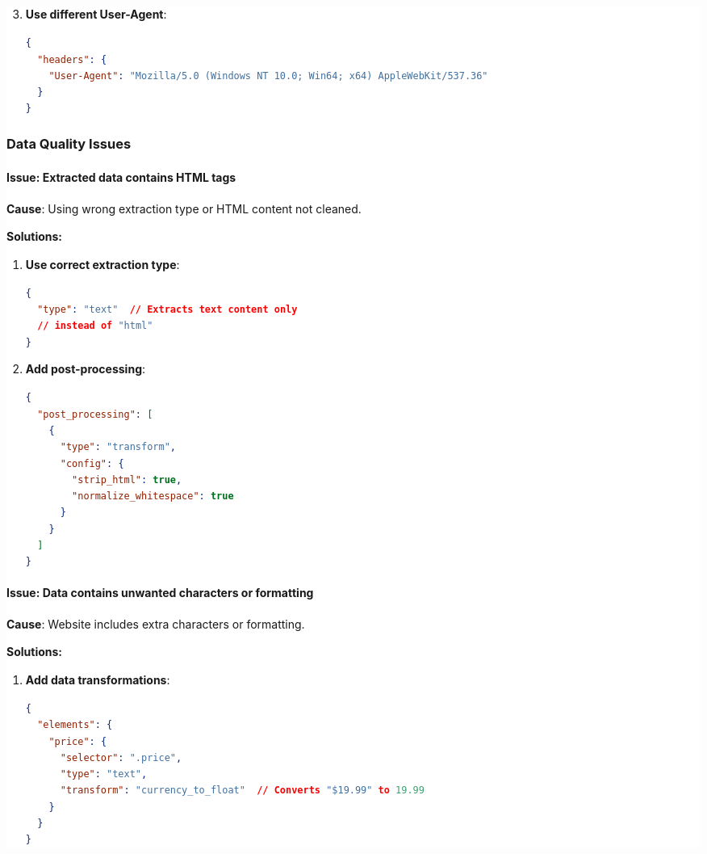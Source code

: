 3. **Use different User-Agent**:
   ```json
   {
     "headers": {
       "User-Agent": "Mozilla/5.0 (Windows NT 10.0; Win64; x64) AppleWebKit/537.36"
     }
   }
   ```

### Data Quality Issues

#### Issue: Extracted data contains HTML tags

**Cause**: Using wrong extraction type or HTML content not cleaned.

**Solutions:**

1. **Use correct extraction type**:
   ```json
   {
     "type": "text"  // Extracts text content only
     // instead of "html"
   }
   ```

2. **Add post-processing**:
   ```json
   {
     "post_processing": [
       {
         "type": "transform",
         "config": {
           "strip_html": true,
           "normalize_whitespace": true
         }
       }
     ]
   }
   ```

#### Issue: Data contains unwanted characters or formatting

**Cause**: Website includes extra characters or formatting.

**Solutions:**

1. **Add data transformations**:
   ```json
   {
     "elements": {
       "price": {
         "selector": ".price",
         "type": "text",
         "transform": "currency_to_float"  // Converts "$19.99" to 19.99
       }
     }
   }
   ```
